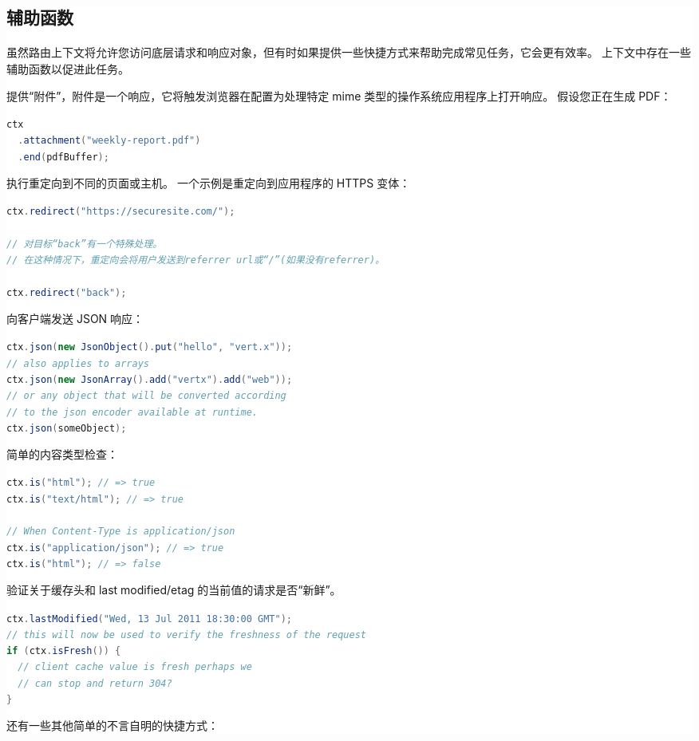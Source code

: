 ## 辅助函数

虽然路由上下文将允许您访问底层请求和响应对象，但有时如果提供一些快捷方式来帮助完成常见任务，它会更有效率。 上下文中存在一些辅助函数以促进此任务。

提供“附件”，附件是一个响应，它将触发浏览器在配置为处理特定 mime 类型的操作系统应用程序上打开响应。 假设您正在生成 PDF：

```java
ctx
  .attachment("weekly-report.pdf")
  .end(pdfBuffer);
```

执行重定向到不同的页面或主机。 一个示例是重定向到应用程序的 HTTPS 变体：

```java
ctx.redirect("https://securesite.com/");

// 对目标“back”有一个特殊处理。
// 在这种情况下，重定向会将用户发送到referrer url或“/”(如果没有referrer)。

ctx.redirect("back");
```

向客户端发送 JSON 响应：

```java
ctx.json(new JsonObject().put("hello", "vert.x"));
// also applies to arrays
ctx.json(new JsonArray().add("vertx").add("web"));
// or any object that will be converted according
// to the json encoder available at runtime.
ctx.json(someObject);
```

简单的内容类型检查：

```java
ctx.is("html"); // => true
ctx.is("text/html"); // => true

// When Content-Type is application/json
ctx.is("application/json"); // => true
ctx.is("html"); // => false
```

验证关于缓存头和 last modified/etag 的当前值的请求是否“新鲜”。

```java
ctx.lastModified("Wed, 13 Jul 2011 18:30:00 GMT");
// this will now be used to verify the freshness of the request
if (ctx.isFresh()) {
  // client cache value is fresh perhaps we
  // can stop and return 304?
}
```

还有一些其他简单的不言自明的快捷方式：
